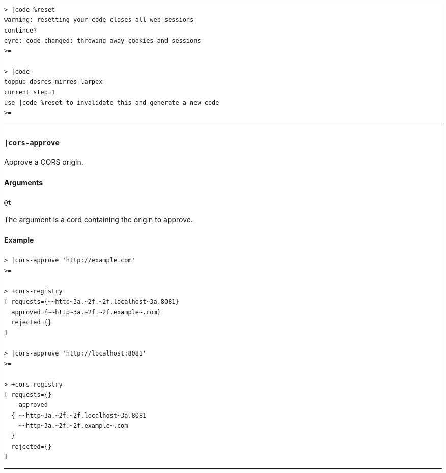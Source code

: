 ```
> |code %reset
warning: resetting your code closes all web sessions
continue?
eyre: code-changed: throwing away cookies and sessions
>=

> |code
toppub-dosres-mirres-larpex
current step=1
use |code %reset to invalidate this and generate a new code
>=
```

---

### `|cors-approve`

Approve a CORS origin.

#### Arguments

```
@t
```

The argument is a [cord][cord] containing the origin to approve.

#### Example

```
> |cors-approve 'http://example.com'
>=

> +cors-registry
[ requests={~~http~3a.~2f.~2f.localhost~3a.8081}
  approved={~~http~3a.~2f.~2f.example~.com}
  rejected={}
]

> |cors-approve 'http://localhost:8081'
>=

> +cors-registry
[ requests={}
    approved
  { ~~http~3a.~2f.~2f.localhost~3a.8081
    ~~http~3a.~2f.~2f.example~.com
  }
  rejected={}
]
```

---


[path]: https://developers.urbit.org/reference/glossary/path
[ship]: https://developers.urbit.org/reference/glossary/ship
[desk]: https://developers.urbit.org/reference/glossary/desk
[clay]: https://developers.urbit.org/reference/glossary/clay
[dojo]: https://developers.urbit.org/reference/glossary/dojo
[gall]: https://developers.urbit.org/reference/glossary/gall
[agent]: https://developers.urbit.org/reference/glossary/agent
[scry]: https://developers.urbit.org/reference/glossary/scry
[case]: https://developers.urbit.org/reference/glossary/case
[arvo]: https://developers.urbit.org/reference/glossary/arvo
[kernel]: https://developers.urbit.org/reference/glossary/kernel
[mark]: https://developers.urbit.org/reference/glossary/mark
[hoon]: https://developers.urbit.org/reference/glossary/hoon
[generator]: https://developers.urbit.org/reference/glossary/generator
[thread]: https://developers.urbit.org/reference/glossary/thread
[care]: https://developers.urbit.org/reference/glossary/care
[path prefix]: https://developers.urbit.org/reference/glossary/path-prefix
[core]: https://developers.urbit.org/reference/glossary/core
[gate]: https://developers.urbit.org/reference/glossary/gate
[vane]: https://developers.urbit.org/reference/glossary/vane
[life]: https://developers.urbit.org/reference/glossary/life
[rift]: https://developers.urbit.org/reference/glossary/rift
[behn]: https://developers.urbit.org/reference/glossary/behn
[cord]: https://developers.urbit.org/reference/glossary/cord
[bowl]: https://developers.urbit.org/reference/glossary/bowl
[bridge]: https://developers.urbit.org/reference/glossary/bridge
[pill]: https://developers.urbit.org/reference/glossary/pill
[moon]: https://developers.urbit.org/reference/glossary/moon
[move]: https://developers.urbit.org/reference/glossary/move
[eyre]: https://developers.urbit.org/reference/glossary/eyre
[ames]: https://developers.urbit.org/reference/glossary/ames
[azimuth]: https://developers.urbit.org/reference/glossary/azimuth